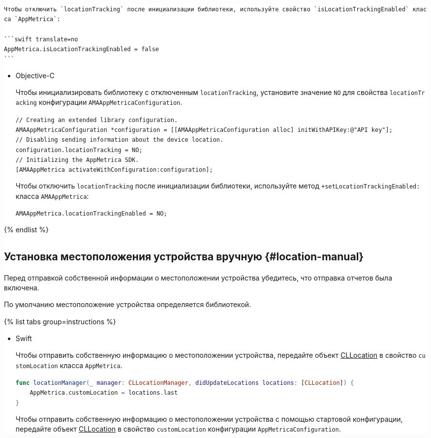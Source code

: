     Чтобы отключить `locationTracking` после инициализации библиотеки, используйте свойство `isLocationTrackingEnabled` класса `AppMetrica`:

    ```swift translate=no
    AppMetrica.isLocationTrackingEnabled = false
    ```

  - Objective-C

    Чтобы инициализировать библиотеку с отключенным `locationTracking`, установите значение `NO` для свойства `locationTracking` конфигурации `AMAAppMetricaConfiguration`.

    ```obj-c translate=no
    // Creating an extended library configuration.
    AMAAppMetricaConfiguration *configuration = [[AMAAppMetricaConfiguration alloc] initWithAPIKey:@"API key"];
    // Disabling sending information about the device location.
    configuration.locationTracking = NO;
    // Initializing the AppMetrica SDK.
    [AMAAppMetrica activateWithConfiguration:configuration];
    ```

    Чтобы отключить `locationTracking` после инициализации библиотеки, используйте метод `+setLocationTrackingEnabled:` класса `AMAAppMetrica`:

    ```obj-c translate=no
    AMAAppMetrica.locationTrackingEnabled = NO;
    ```

{% endlist %}

## Установка местоположения устройства вручную {#location-manual}

Перед отправкой собственной информации о местоположении устройства убедитесь, что отправка отчетов была включена.

По умолчанию местоположение устройства определяется библиотекой.

{% list tabs group=instructions %}

  - Swift

    Чтобы отправить собственную информацию о местоположении устройства, передайте объект [CLLocation](https://developer.apple.com/documentation/corelocation/cllocation) в свойство `customLocation` класса `AppMetrica`.

    ```swift translate=no
    func locationManager(_ manager: CLLocationManager, didUpdateLocations locations: [CLLocation]) {
        AppMetrica.customLocation = locations.last
    }
    ```

    Чтобы отправить собственную информацию о местоположении устройства с помощью стартовой конфигурации, передайте объект [CLLocation](https://developer.apple.com/documentation/corelocation/cllocation) в свойство `customLocation` конфигурации `AppMetricaConfiguration`.
